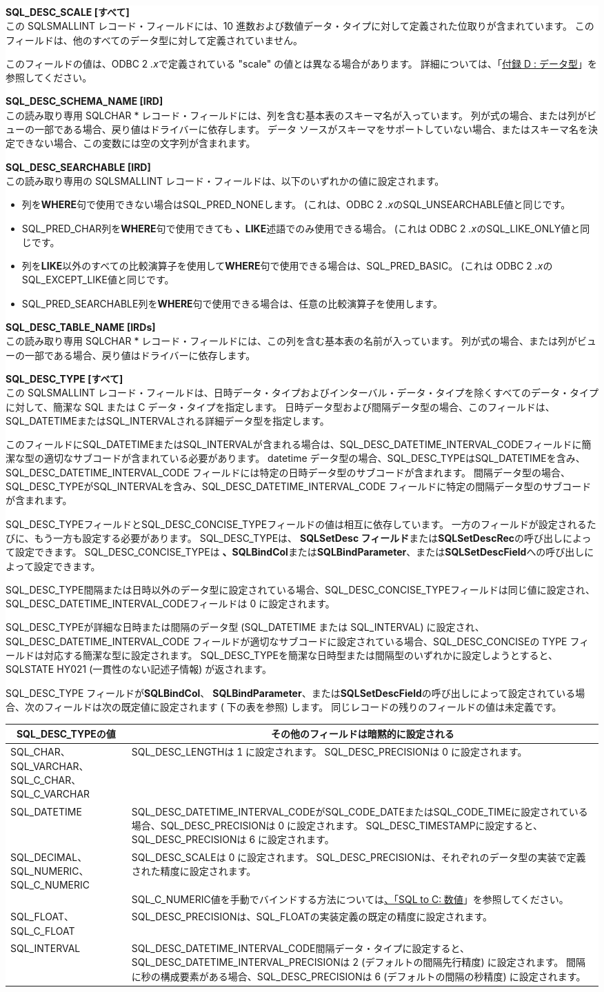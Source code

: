  **SQL_DESC_SCALE [すべて]**  
 この SQLSMALLINT レコード・フィールドには、10 進数および数値データ・タイプに対して定義された位取りが含まれています。 このフィールドは、他のすべてのデータ型に対して定義されていません。  
  
 このフィールドの値は、ODBC 2 *.x*で定義されている "scale" の値とは異なる場合があります。 詳細については、「[付録 D : データ型](../../../odbc/reference/appendixes/appendix-d-data-types.md)」を参照してください。  
  
 **SQL_DESC_SCHEMA_NAME [IRD]**  
 この読み取り専用 SQLCHAR * レコード・フィールドには、列を含む基本表のスキーマ名が入っています。 列が式の場合、または列がビューの一部である場合、戻り値はドライバーに依存します。 データ ソースがスキーマをサポートしていない場合、またはスキーマ名を決定できない場合、この変数には空の文字列が含まれます。  
  
 **SQL_DESC_SEARCHABLE [IRD]**  
 この読み取り専用の SQLSMALLINT レコード・フィールドは、以下のいずれかの値に設定されます。  
  
-   列を**WHERE**句で使用できない場合はSQL_PRED_NONEします。 (これは、ODBC 2 *.x*のSQL_UNSEARCHABLE値と同じです。  
  
-   SQL_PRED_CHAR列を**WHERE**句で使用できても **、LIKE**述語でのみ使用できる場合。 (これは ODBC 2 *.x*のSQL_LIKE_ONLY値と同じです。  
  
-   列を**LIKE**以外のすべての比較演算子を使用して**WHERE**句で使用できる場合は、SQL_PRED_BASIC。 (これは ODBC 2 *.x*のSQL_EXCEPT_LIKE値と同じです。  
  
-   SQL_PRED_SEARCHABLE列を**WHERE**句で使用できる場合は、任意の比較演算子を使用します。  
  
 **SQL_DESC_TABLE_NAME [IRDs]**  
 この読み取り専用 SQLCHAR * レコード・フィールドには、この列を含む基本表の名前が入っています。 列が式の場合、または列がビューの一部である場合、戻り値はドライバーに依存します。  
  
 **SQL_DESC_TYPE [すべて]**  
 この SQLSMALLINT レコード・フィールドは、日時データ・タイプおよびインターバル・データ・タイプを除くすべてのデータ・タイプに対して、簡潔な SQL または C データ・タイプを指定します。 日時データ型および間隔データ型の場合、このフィールドは、SQL_DATETIMEまたはSQL_INTERVALされる詳細データ型を指定します。  
  
 このフィールドにSQL_DATETIMEまたはSQL_INTERVALが含まれる場合は、SQL_DESC_DATETIME_INTERVAL_CODEフィールドに簡潔な型の適切なサブコードが含まれている必要があります。 datetime データ型の場合、SQL_DESC_TYPEはSQL_DATETIMEを含み、SQL_DESC_DATETIME_INTERVAL_CODE フィールドには特定の日時データ型のサブコードが含まれます。 間隔データ型の場合、SQL_DESC_TYPEがSQL_INTERVALを含み、SQL_DESC_DATETIME_INTERVAL_CODE フィールドに特定の間隔データ型のサブコードが含まれます。  
  
 SQL_DESC_TYPEフィールドとSQL_DESC_CONCISE_TYPEフィールドの値は相互に依存しています。 一方のフィールドが設定されるたびに、もう一方も設定する必要があります。 SQL_DESC_TYPEは、 **SQLSetDesc フィールド**または**SQLSetDescRec**の呼び出しによって設定できます。 SQL_DESC_CONCISE_TYPEは **、SQLBindCol**または**SQLBindParameter**、または**SQLSetDescField**への呼び出しによって設定できます。  
  
 SQL_DESC_TYPE間隔または日時以外のデータ型に設定されている場合、SQL_DESC_CONCISE_TYPEフィールドは同じ値に設定され、SQL_DESC_DATETIME_INTERVAL_CODEフィールドは 0 に設定されます。  
  
 SQL_DESC_TYPEが詳細な日時または間隔のデータ型 (SQL_DATETIME または SQL_INTERVAL) に設定され、SQL_DESC_DATETIME_INTERVAL_CODE フィールドが適切なサブコードに設定されている場合、SQL_DESC_CONCISEの TYPE フィールドは対応する簡潔な型に設定されます。 SQL_DESC_TYPEを簡潔な日時型または間隔型のいずれかに設定しようとすると、SQLSTATE HY021 (一貫性のない記述子情報) が返されます。  
  
 SQL_DESC_TYPE フィールドが**SQLBindCol**、 **SQLBindParameter**、または**SQLSetDescField**の呼び出しによって設定されている場合、次のフィールドは次の既定値に設定されます ( 下の表を参照) します。 同じレコードの残りのフィールドの値は未定義です。  
  
|SQL_DESC_TYPEの値|その他のフィールドは暗黙的に設定される|  
|------------------------------|---------------------------------|  
|SQL_CHAR、SQL_VARCHAR、SQL_C_CHAR、SQL_C_VARCHAR|SQL_DESC_LENGTHは 1 に設定されます。 SQL_DESC_PRECISIONは 0 に設定されます。|  
|SQL_DATETIME|SQL_DESC_DATETIME_INTERVAL_CODEがSQL_CODE_DATEまたはSQL_CODE_TIMEに設定されている場合、SQL_DESC_PRECISIONは 0 に設定されます。 SQL_DESC_TIMESTAMPに設定すると、SQL_DESC_PRECISIONは 6 に設定されます。|  
|SQL_DECIMAL、SQL_NUMERIC、SQL_C_NUMERIC|SQL_DESC_SCALEは 0 に設定されます。 SQL_DESC_PRECISIONは、それぞれのデータ型の実装で定義された精度に設定されます。<br /><br /> SQL_C_NUMERIC値を手動でバインドする方法については[、「SQL to C: 数値](../../../odbc/reference/appendixes/sql-to-c-numeric.md)」を参照してください。|  
|SQL_FLOAT、SQL_C_FLOAT|SQL_DESC_PRECISIONは、SQL_FLOATの実装定義の既定の精度に設定されます。|  
|SQL_INTERVAL|SQL_DESC_DATETIME_INTERVAL_CODE間隔データ・タイプに設定すると、SQL_DESC_DATETIME_INTERVAL_PRECISIONは 2 (デフォルトの間隔先行精度) に設定されます。 間隔に秒の構成要素がある場合、SQL_DESC_PRECISIONは 6 (デフォルトの間隔の秒精度) に設定されます。|  
  